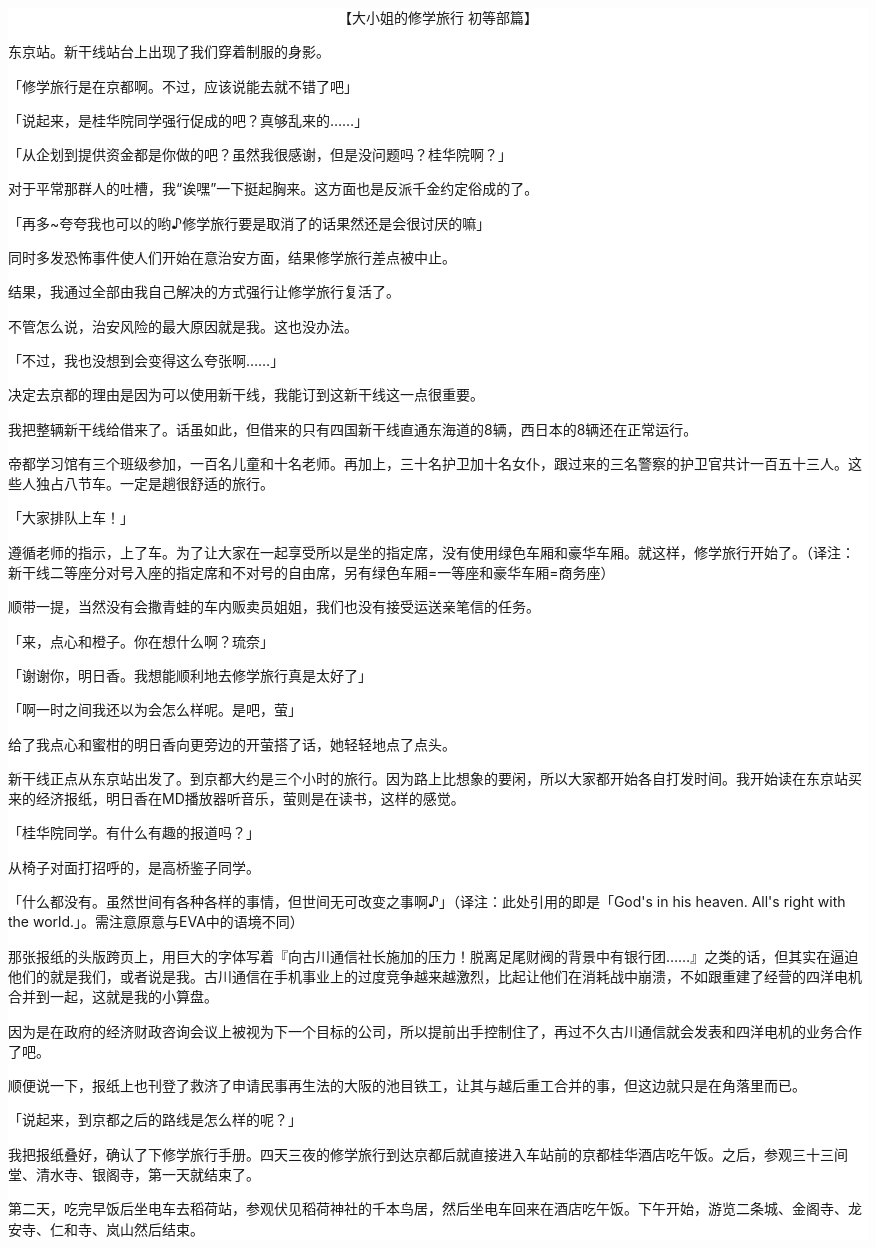 <p align="center">【大小姐的修学旅行 初等部篇】</p>

东京站。新干线站台上出现了我们穿着制服的身影。

「修学旅行是在京都啊。不过，应该说能去就不错了吧」

「说起来，是桂华院同学强行促成的吧？真够乱来的……」

「从企划到提供资金都是你做的吧？虽然我很感谢，但是没问题吗？桂华院啊？」

对于平常那群人的吐槽，我“诶嘿”一下挺起胸来。这方面也是反派千金约定俗成的了。

「再多~夸夸我也可以的哟♪修学旅行要是取消了的话果然还是会很讨厌的嘛」

同时多发恐怖事件使人们开始在意治安方面，结果修学旅行差点被中止。

结果，我通过全部由我自己解决的方式强行让修学旅行复活了。

不管怎么说，治安风险的最大原因就是我。这也没办法。

「不过，我也没想到会变得这么夸张啊……」

决定去京都的理由是因为可以使用新干线，我能订到这新干线这一点很重要。

我把整辆新干线给借来了。话虽如此，但借来的只有四国新干线直通东海道的8辆，西日本的8辆还在正常运行。

帝都学习馆有三个班级参加，一百名儿童和十名老师。再加上，三十名护卫加十名女仆，跟过来的三名警察的护卫官共计一百五十三人。这些人独占八节车。一定是趟很舒适的旅行。

「大家排队上车！」

遵循老师的指示，上了车。为了让大家在一起享受所以是坐的指定席，没有使用绿色车厢和豪华车厢。就这样，修学旅行开始了。（译注：新干线二等座分对号入座的指定席和不对号的自由席，另有绿色车厢=一等座和豪华车厢=商务座）

顺带一提，当然没有会撒青蛙的车内贩卖员姐姐，我们也没有接受运送亲笔信的任务。

「来，点心和橙子。你在想什么啊？琉奈」

「谢谢你，明日香。我想能顺利地去修学旅行真是太好了」

「啊一时之间我还以为会怎么样呢。是吧，萤」

给了我点心和蜜柑的明日香向更旁边的开萤搭了话，她轻轻地点了点头。

新干线正点从东京站出发了。到京都大约是三个小时的旅行。因为路上比想象的要闲，所以大家都开始各自打发时间。我开始读在东京站买来的经济报纸，明日香在MD播放器听音乐，萤则是在读书，这样的感觉。

「桂华院同学。有什么有趣的报道吗？」

从椅子对面打招呼的，是高桥鉴子同学。

「什么都没有。虽然世间有各种各样的事情，但世间无可改变之事啊♪」（译注：此处引用的即是「God's in his heaven. All's right with the world.」。需注意原意与EVA中的语境不同）

那张报纸的头版跨页上，用巨大的字体写着『向古川通信社长施加的压力！脱离足尾财阀的背景中有银行团……』之类的话，但其实在逼迫他们的就是我们，或者说是我。古川通信在手机事业上的过度竞争越来越激烈，比起让他们在消耗战中崩溃，不如跟重建了经营的四洋电机合并到一起，这就是我的小算盘。

因为是在政府的经济财政咨询会议上被视为下一个目标的公司，所以提前出手控制住了，再过不久古川通信就会发表和四洋电机的业务合作了吧。

顺便说一下，报纸上也刊登了救济了申请民事再生法的大阪的池目铁工，让其与越后重工合并的事，但这边就只是在角落里而已。

「说起来，到京都之后的路线是怎么样的呢？」

我把报纸叠好，确认了下修学旅行手册。四天三夜的修学旅行到达京都后就直接进入车站前的京都桂华酒店吃午饭。之后，参观三十三间堂、清水寺、银阁寺，第一天就结束了。

第二天，吃完早饭后坐电车去稻荷站，参观伏见稻荷神社的千本鸟居，然后坐电车回来在酒店吃午饭。下午开始，游览二条城、金阁寺、龙安寺、仁和寺、岚山然后结束。
